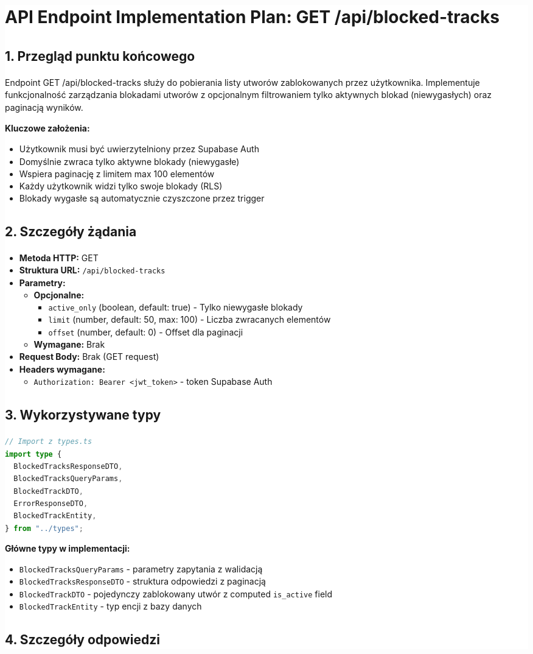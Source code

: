 # API Endpoint Implementation Plan: GET /api/blocked-tracks

## 1. Przegląd punktu końcowego

Endpoint GET /api/blocked-tracks służy do pobierania listy utworów zablokowanych przez użytkownika. Implementuje funkcjonalność zarządzania blokadami utworów z opcjonalnym filtrowaniem tylko aktywnych blokad (niewygasłych) oraz paginacją wyników.

**Kluczowe założenia:**

- Użytkownik musi być uwierzytelniony przez Supabase Auth
- Domyślnie zwraca tylko aktywne blokady (niewygasłe)
- Wspiera paginację z limitem max 100 elementów
- Każdy użytkownik widzi tylko swoje blokady (RLS)
- Blokady wygasłe są automatycznie czyszczone przez trigger

## 2. Szczegóły żądania

- **Metoda HTTP:** GET
- **Struktura URL:** `/api/blocked-tracks`
- **Parametry:**
  - **Opcjonalne:**
    - `active_only` (boolean, default: true) - Tylko niewygasłe blokady
    - `limit` (number, default: 50, max: 100) - Liczba zwracanych elementów
    - `offset` (number, default: 0) - Offset dla paginacji
  - **Wymagane:** Brak
- **Request Body:** Brak (GET request)
- **Headers wymagane:**
  - `Authorization: Bearer <jwt_token>` - token Supabase Auth

## 3. Wykorzystywane typy

```typescript
// Import z types.ts
import type {
  BlockedTracksResponseDTO,
  BlockedTracksQueryParams,
  BlockedTrackDTO,
  ErrorResponseDTO,
  BlockedTrackEntity,
} from "../types";
```

**Główne typy w implementacji:**

- `BlockedTracksQueryParams` - parametry zapytania z walidacją
- `BlockedTracksResponseDTO` - struktura odpowiedzi z paginacją
- `BlockedTrackDTO` - pojedynczy zablokowany utwór z computed `is_active` field
- `BlockedTrackEntity` - typ encji z bazy danych

## 4. Szczegóły odpowiedzi
